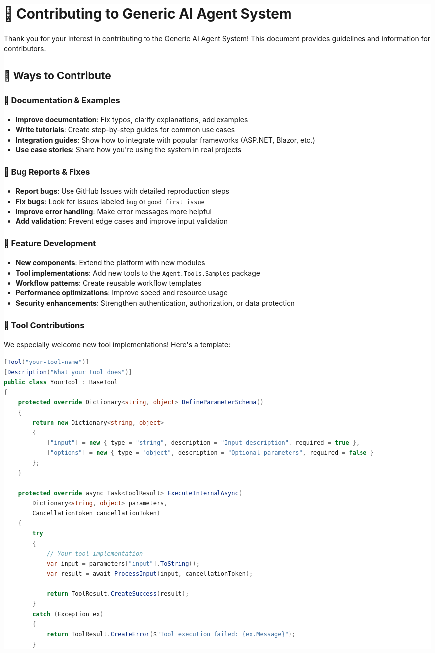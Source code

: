 # 🤝 Contributing to Generic AI Agent System

Thank you for your interest in contributing to the Generic AI Agent System! This document provides guidelines and information for contributors.

## 🌟 Ways to Contribute

### 📝 Documentation & Examples
- **Improve documentation**: Fix typos, clarify explanations, add examples
- **Write tutorials**: Create step-by-step guides for common use cases
- **Integration guides**: Show how to integrate with popular frameworks (ASP.NET, Blazor, etc.)
- **Use case stories**: Share how you're using the system in real projects

### 🐛 Bug Reports & Fixes
- **Report bugs**: Use GitHub Issues with detailed reproduction steps
- **Fix bugs**: Look for issues labeled `bug` or `good first issue`
- **Improve error handling**: Make error messages more helpful
- **Add validation**: Prevent edge cases and improve input validation

### 🚀 Feature Development
- **New components**: Extend the platform with new modules
- **Tool implementations**: Add new tools to the `Agent.Tools.Samples` package
- **Workflow patterns**: Create reusable workflow templates
- **Performance optimizations**: Improve speed and resource usage
- **Security enhancements**: Strengthen authentication, authorization, or data protection

### 🔧 Tool Contributions
We especially welcome new tool implementations! Here's a template:

```csharp
[Tool("your-tool-name")]
[Description("What your tool does")]
public class YourTool : BaseTool
{
    protected override Dictionary<string, object> DefineParameterSchema()
    {
        return new Dictionary<string, object>
        {
            ["input"] = new { type = "string", description = "Input description", required = true },
            ["options"] = new { type = "object", description = "Optional parameters", required = false }
        };
    }

    protected override async Task<ToolResult> ExecuteInternalAsync(
        Dictionary<string, object> parameters, 
        CancellationToken cancellationToken)
    {
        try
        {
            // Your tool implementation
            var input = parameters["input"].ToString();
            var result = await ProcessInput(input, cancellationToken);
            
            return ToolResult.CreateSuccess(result);
        }
        catch (Exception ex)
        {
            return ToolResult.CreateError($"Tool execution failed: {ex.Message}");
        }
```